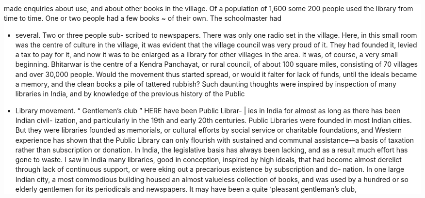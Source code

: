 made enquiries about use, and about 
other books in the village. Of a 
population of 1,600 some 200 people 
used the library from time to time. 
One or two people had a few books 
~ of their own. The schoolmaster had 
- several. Two or three people sub- 
scribed to newspapers. There was 
only one radio set in the village. 
Here, in this small room was the 
centre of culture in the village, it 
was evident that the village council 
was very proud of it. They had 
founded it, levied a tax to pay for it, 
and now it was to be enlarged as a 
library for other villages in the area. 
It was, of course, a very small 
beginning. Bhitarwar is the centre 
of a Kendra Panchayat, or rural 
council, of about 100 square miles, 
consisting of 70 villages and over 
30,000 people. Would the movement 
thus started spread, or would it falter 
for lack of funds, until the ideals 
became a memory, and the clean 
books a pile of tattered rubbish? 
Such daunting thoughts were 
inspired by inspection of many 
libraries in India, and by knowledge 
of the previous history of the Public 
* Library movement. 
“ Gentlemen’s club ” 
HERE have been Public Librar- 
| ies in India for almost as long 
as there has been Indian civil- 
ization, and particularly in the 19th 
and early 20th centuries. Public 
Libraries were founded in most 
Indian cities. But they were libraries 
founded as memorials, or cultural 
efforts by social service or charitable 
foundations, and Western experience 
has shown that the Public Library 
can only flourish with sustained and 
communal assistance—a basis of 
taxation rather than subscription or 
donation. 
In India, the legislative basis has 
always been lacking, and as a result 
much effort has gone to waste. I 
saw in India many libraries, good in 
conception, inspired by high ideals, 
that had become almost derelict 
through lack of continuous support, 
or were eking out a precarious 
existence by subscription and do- 
nation. In one large Indian city, a 
most commodious building housed an 
almost valueless collection of books, 
and was used by a hundred or so 
elderly gentlemen for its periodicals 
and newspapers. It may have been 
a quite ‘pleasant gentleman’s club, 